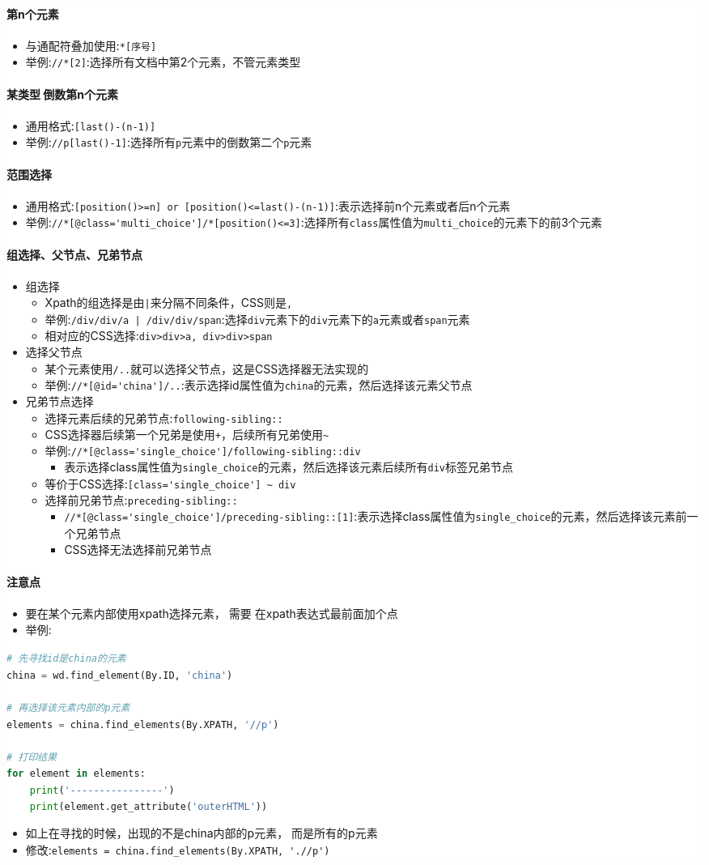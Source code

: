 #### 第n个元素

- 与通配符叠加使用:`*[序号]`
- 举例:`//*[2]`:选择所有文档中第2个元素，不管元素类型

#### 某类型 倒数第n个元素

- 通用格式:`[last()-(n-1)]`
- 举例:`//p[last()-1]`:选择所有`p`元素中的倒数第二个`p`元素

#### 范围选择

- 通用格式:`[position()>=n] or [position()<=last()-(n-1)]`:表示选择前n个元素或者后n个元素
- 举例:`//*[@class='multi_choice']/*[position()<=3]`:选择所有`class`属性值为`multi_choice`的元素下的前3个元素

#### 组选择、父节点、兄弟节点

- 组选择
  - Xpath的组选择是由`|`来分隔不同条件，CSS则是`,`
  - 举例:`/div/div/a | /div/div/span`:选择`div`元素下的`div`元素下的`a`元素或者`span`元素
  - 相对应的CSS选择:`div>div>a, div>div>span`
- 选择父节点
  - 某个元素使用`/..`就可以选择父节点，这是CSS选择器无法实现的
  - 举例:`//*[@id='china']/..`:表示选择id属性值为`china`的元素，然后选择该元素父节点
- 兄弟节点选择
  - 选择元素后续的兄弟节点:`following-sibling::`
  - CSS选择器后续第一个兄弟是使用`+`，后续所有兄弟使用`~`
  - 举例:`//*[@class='single_choice']/following-sibling::div`
    - 表示选择class属性值为`single_choice`的元素，然后选择该元素后续所有`div`标签兄弟节点
  - 等价于CSS选择:`[class='single_choice'] ~ div`
  - 选择前兄弟节点:`preceding-sibling::`
    - `//*[@class='single_choice']/preceding-sibling::[1]`:表示选择class属性值为`single_choice`的元素，然后选择该元素前一个兄弟节点
    - CSS选择无法选择前兄弟节点

#### 注意点

- 要在某个元素内部使用xpath选择元素， 需要 在xpath表达式最前面加个点
- 举例:

```python
# 先寻找id是china的元素
china = wd.find_element(By.ID, 'china')

# 再选择该元素内部的p元素
elements = china.find_elements(By.XPATH, '//p')

# 打印结果
for element in elements:
    print('----------------')
    print(element.get_attribute('outerHTML'))
```

- 如上在寻找的时候，出现的不是china内部的p元素， 而是所有的p元素
- 修改:`elements = china.find_elements(By.XPATH, './/p')`
